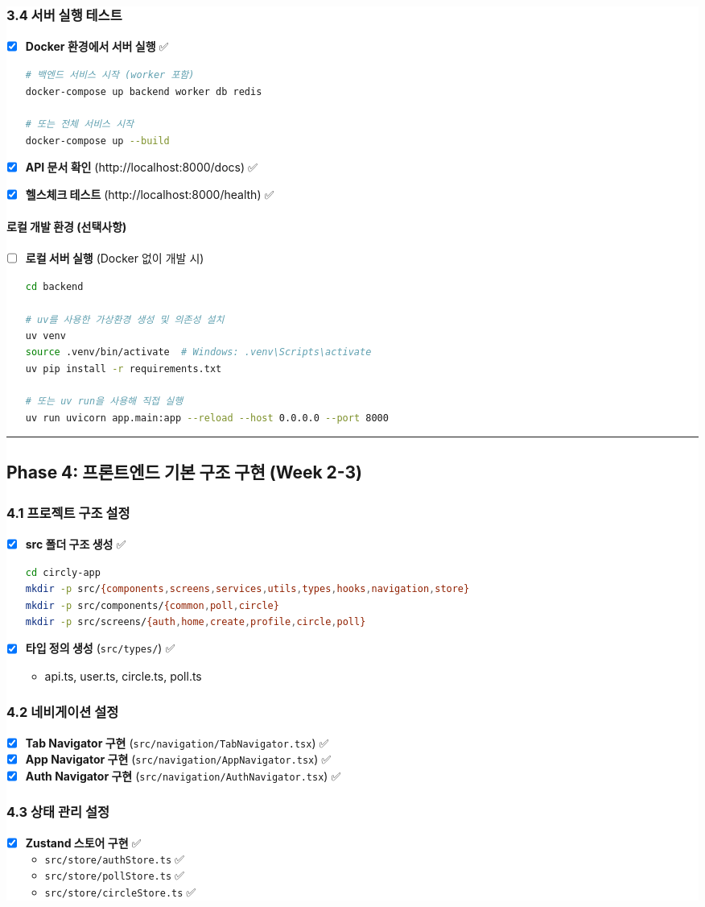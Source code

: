 ### 3.4 서버 실행 테스트
- [x] **Docker 환경에서 서버 실행** ✅
  ```bash
  # 백엔드 서비스 시작 (worker 포함)
  docker-compose up backend worker db redis
  
  # 또는 전체 서비스 시작
  docker-compose up --build
  ```

- [x] **API 문서 확인** (http://localhost:8000/docs) ✅
- [x] **헬스체크 테스트** (http://localhost:8000/health) ✅

#### 로컬 개발 환경 (선택사항)
- [ ] **로컬 서버 실행** (Docker 없이 개발 시)
  ```bash
  cd backend
  
  # uv를 사용한 가상환경 생성 및 의존성 설치
  uv venv
  source .venv/bin/activate  # Windows: .venv\Scripts\activate
  uv pip install -r requirements.txt
  
  # 또는 uv run을 사용해 직접 실행
  uv run uvicorn app.main:app --reload --host 0.0.0.0 --port 8000
  ```

---

## Phase 4: 프론트엔드 기본 구조 구현 (Week 2-3)

### 4.1 프로젝트 구조 설정
- [x] **src 폴더 구조 생성** ✅
  ```bash
  cd circly-app
  mkdir -p src/{components,screens,services,utils,types,hooks,navigation,store}
  mkdir -p src/components/{common,poll,circle}
  mkdir -p src/screens/{auth,home,create,profile,circle,poll}
  ```

- [x] **타입 정의 생성** (`src/types/`) ✅
  - api.ts, user.ts, circle.ts, poll.ts

### 4.2 네비게이션 설정
- [x] **Tab Navigator 구현** (`src/navigation/TabNavigator.tsx`) ✅
- [x] **App Navigator 구현** (`src/navigation/AppNavigator.tsx`) ✅
- [x] **Auth Navigator 구현** (`src/navigation/AuthNavigator.tsx`) ✅

### 4.3 상태 관리 설정
- [x] **Zustand 스토어 구현** ✅
  - `src/store/authStore.ts` ✅
  - `src/store/pollStore.ts` ✅
  - `src/store/circleStore.ts` ✅
